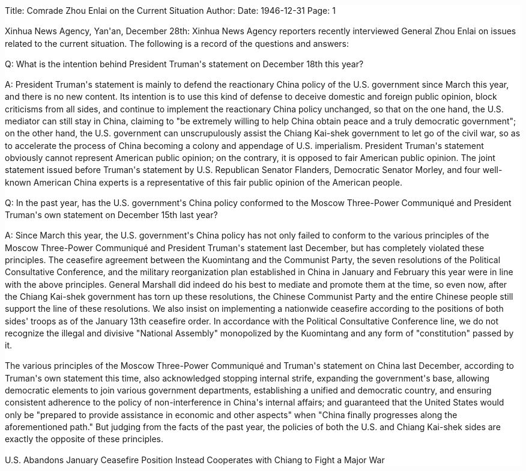 Title: Comrade Zhou Enlai on the Current Situation
Author:
Date: 1946-12-31
Page: 1

Xinhua News Agency, Yan'an, December 28th: Xinhua News Agency reporters recently interviewed General Zhou Enlai on issues related to the current situation. The following is a record of the questions and answers:

Q: What is the intention behind President Truman's statement on December 18th this year?

A: President Truman's statement is mainly to defend the reactionary China policy of the U.S. government since March this year, and there is no new content. Its intention is to use this kind of defense to deceive domestic and foreign public opinion, block criticisms from all sides, and continue to implement the reactionary China policy unchanged, so that on the one hand, the U.S. mediator can still stay in China, claiming to "be extremely willing to help China obtain peace and a truly democratic government"; on the other hand, the U.S. government can unscrupulously assist the Chiang Kai-shek government to let go of the civil war, so as to accelerate the process of China becoming a colony and appendage of U.S. imperialism. President Truman's statement obviously cannot represent American public opinion; on the contrary, it is opposed to fair American public opinion. The joint statement issued before Truman's statement by U.S. Republican Senator Flanders, Democratic Senator Morley, and four well-known American China experts is a representative of this fair public opinion of the American people.

Q: In the past year, has the U.S. government's China policy conformed to the Moscow Three-Power Communiqué and President Truman's own statement on December 15th last year?

A: Since March this year, the U.S. government's China policy has not only failed to conform to the various principles of the Moscow Three-Power Communiqué and President Truman's statement last December, but has completely violated these principles. The ceasefire agreement between the Kuomintang and the Communist Party, the seven resolutions of the Political Consultative Conference, and the military reorganization plan established in China in January and February this year were in line with the above principles. General Marshall did indeed do his best to mediate and promote them at the time, so even now, after the Chiang Kai-shek government has torn up these resolutions, the Chinese Communist Party and the entire Chinese people still support the line of these resolutions. We also insist on implementing a nationwide ceasefire according to the positions of both sides' troops as of the January 13th ceasefire order. In accordance with the Political Consultative Conference line, we do not recognize the illegal and divisive "National Assembly" monopolized by the Kuomintang and any form of "constitution" passed by it.

The various principles of the Moscow Three-Power Communiqué and Truman's statement on China last December, according to Truman's own statement this time, also acknowledged stopping internal strife, expanding the government's base, allowing democratic elements to join various government departments, establishing a unified and democratic country, and ensuring consistent adherence to the policy of non-interference in China's internal affairs; and guaranteed that the United States would only be "prepared to provide assistance in economic and other aspects" when "China finally progresses along the aforementioned path." But judging from the facts of the past year, the policies of both the U.S. and Chiang Kai-shek sides are exactly the opposite of these principles.

U.S. Abandons January Ceasefire Position
Instead Cooperates with Chiang to Fight a Major War
